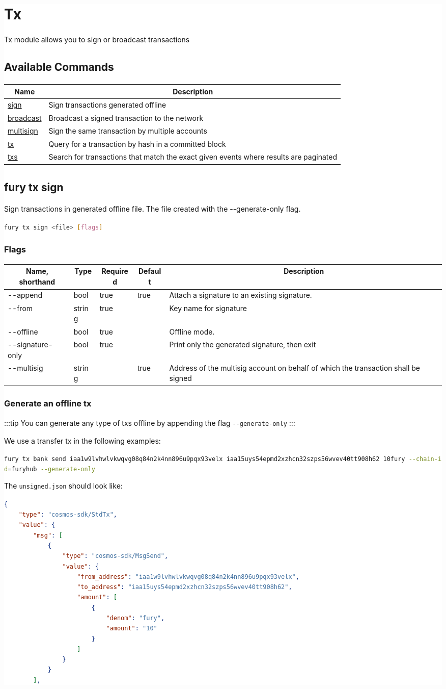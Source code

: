 # Tx

Tx module allows you to sign or broadcast transactions

## Available Commands

| Name                            | Description                                                                           |
| ------------------------------- | ------------------------------------------------------------------------------------- |
| [sign](#fury-tx-sign)           | Sign transactions generated offline                                                   |
| [broadcast](#fury-tx-broadcast) | Broadcast a signed transaction to the network                                         |
| [multisign](#fury-tx-multisign) | Sign the same transaction by multiple accounts                                        |
| [tx](#fury-query-tx)            | Query for a transaction by hash in a committed block                                  |
| [txs](#fury-query-txs)          | Search for transactions that match the exact given events where results are paginated |

## fury tx sign

Sign transactions in generated offline file. The file created with the --generate-only flag.

```bash
fury tx sign <file> [flags]
```

### Flags

| Name, shorthand  | Type   | Required | Default | Description                                                                        |
| ---------------- | ------ | -------- | ------- | ---------------------------------------------------------------------------------- |
| --append         | bool   | true     | true    | Attach a signature to an existing signature.                                       |
| --from           | string | true     |         | Key name for signature                                                             |
| --offline        | bool   | true     |         | Offline mode.                                                                      |
| --signature-only | bool   | true     |         | Print only the generated signature, then exit                                      |
| --multisig       | string |          | true    | Address of the multisig account on behalf of which the transaction shall be signed |

### Generate an offline tx

:::tip
You can generate any type of txs offline by appending the flag `--generate-only`
:::

We use a transfer tx in the following examples:

```bash
fury tx bank send iaa1w9lvhwlvkwqvg08q84n2k4nn896u9pqx93velx iaa15uys54epmd2xzhcn32szps56wvev40tt908h62 10fury --chain-id=furyhub --generate-only
```

The `unsigned.json` should look like:

```json
{
    "type": "cosmos-sdk/StdTx",
    "value": {
        "msg": [
            {
                "type": "cosmos-sdk/MsgSend",
                "value": {
                    "from_address": "iaa1w9lvhwlvkwqvg08q84n2k4nn896u9pqx93velx",
                    "to_address": "iaa15uys54epmd2xzhcn32szps56wvev40tt908h62",
                    "amount": [
                        {
                            "denom": "fury",
                            "amount": "10"
                        }
                    ]
                }
            }
        ],
```